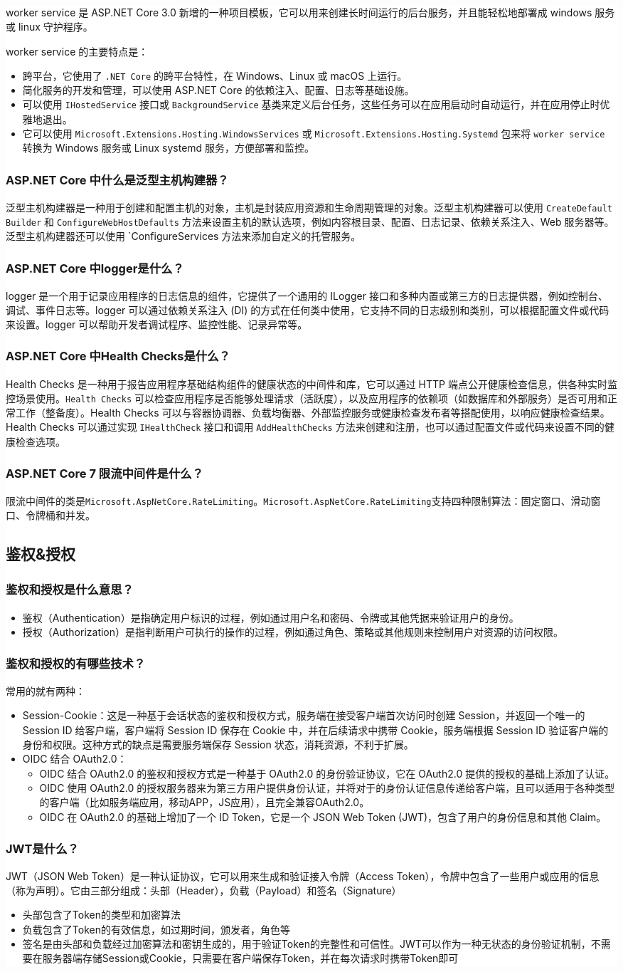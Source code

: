 worker service 是 ASP.NET Core 3.0 新增的一种项目模板，它可以用来创建长时间运行的后台服务，并且能轻松地部署成 windows 服务或 linux 守护程序。

worker service 的主要特点是：
 - 跨平台，它使用了 `.NET Core` 的跨平台特性，在 Windows、Linux 或 macOS 上运行。
 - 简化服务的开发和管理，可以使用 ASP.NET Core 的依赖注入、配置、日志等基础设施。
 - 可以使用 `IHostedService` 接口或 `BackgroundService` 基类来定义后台任务，这些任务可以在应用启动时自动运行，并在应用停止时优雅地退出。
 - 它可以使用 `Microsoft.Extensions.Hosting.WindowsServices` 或 `Microsoft.Extensions.Hosting.Systemd` 包来将 `worker service` 转换为 Windows 服务或 Linux systemd 服务，方便部署和监控。

### ASP.NET Core 中什么是泛型主机构建器？ 

泛型主机构建器是一种用于创建和配置主机的对象，主机是封装应用资源和生命周期管理的对象。泛型主机构建器可以使用 `CreateDefaultBuilder` 和 `ConfigureWebHostDefaults` 方法来设置主机的默认选项，例如内容根目录、配置、日志记录、依赖关系注入、Web 服务器等。泛型主机构建器还可以使用 `ConfigureServices 方法来添加自定义的托管服务。

### ASP.NET Core 中logger是什么？

logger 是一个用于记录应用程序的日志信息的组件，它提供了一个通用的 ILogger 接口和多种内置或第三方的日志提供器，例如控制台、调试、事件日志等。logger 可以通过依赖关系注入 (DI) 的方式在任何类中使用，它支持不同的日志级别和类别，可以根据配置文件或代码来设置。logger 可以帮助开发者调试程序、监控性能、记录异常等。

### ASP.NET Core 中Health Checks是什么？

Health Checks 是一种用于报告应用程序基础结构组件的健康状态的中间件和库，它可以通过 HTTP 端点公开健康检查信息，供各种实时监控场景使用。`Health Checks` 可以检查应用程序是否能够处理请求（活跃度），以及应用程序的依赖项（如数据库和外部服务）是否可用和正常工作（整备度）。Health Checks 可以与容器协调器、负载均衡器、外部监控服务或健康检查发布者等搭配使用，以响应健康检查结果。Health Checks 可以通过实现 `IHealthCheck` 接口和调用 `AddHealthChecks` 方法来创建和注册，也可以通过配置文件或代码来设置不同的健康检查选项。

### ASP.NET Core 7 限流中间件是什么？

限流中间件的类是`Microsoft.AspNetCore.RateLimiting`。`Microsoft.AspNetCore.RateLimiting`支持四种限制算法：固定窗口、滑动窗口、令牌桶和并发。

## 鉴权&授权

### 鉴权和授权是什么意思？

 - 鉴权（Authentication）是指确定用户标识的过程，例如通过用户名和密码、令牌或其他凭据来验证用户的身份。
 - 授权（Authorization）是指判断用户可执行的操作的过程，例如通过角色、策略或其他规则来控制用户对资源的访问权限。

### 鉴权和授权的有哪些技术？

常用的就有两种：
 - Session-Cookie：这是一种基于会话状态的鉴权和授权方式，服务端在接受客户端首次访问时创建 Session，并返回一个唯一的 Session ID 给客户端，客户端将 Session ID 保存在 Cookie 中，并在后续请求中携带 Cookie，服务端根据 Session ID 验证客户端的身份和权限。这种方式的缺点是需要服务端保存 Session 状态，消耗资源，不利于扩展。
 - OIDC 结合 OAuth2.0：
   - OIDC 结合 OAuth2.0 的鉴权和授权方式是一种基于 OAuth2.0 的身份验证协议，它在 OAuth2.0 提供的授权的基础上添加了认证。
   - OIDC 使用 OAuth2.0 的授权服务器来为第三方用户提供身份认证，并将对于的身份认证信息传递给客户端，且可以适用于各种类型的客户端（比如服务端应用，移动APP，JS应用），且完全兼容OAuth2.0。
   - OIDC 在 OAuth2.0 的基础上增加了一个 ID Token，它是一个 JSON Web Token (JWT)，包含了用户的身份信息和其他 Claim。

### JWT是什么？

JWT（JSON Web Token）是一种认证协议，它可以用来生成和验证接入令牌（Access Token），令牌中包含了一些用户或应用的信息（称为声明）。它由三部分组成：头部（Header），负载（Payload）和签名（Signature）
 - 头部包含了Token的类型和加密算法
 - 负载包含了Token的有效信息，如过期时间，颁发者，角色等
 - 签名是由头部和负载经过加密算法和密钥生成的，用于验证Token的完整性和可信性。JWT可以作为一种无状态的身份验证机制，不需要在服务器端存储Session或Cookie，只需要在客户端保存Token，并在每次请求时携带Token即可
